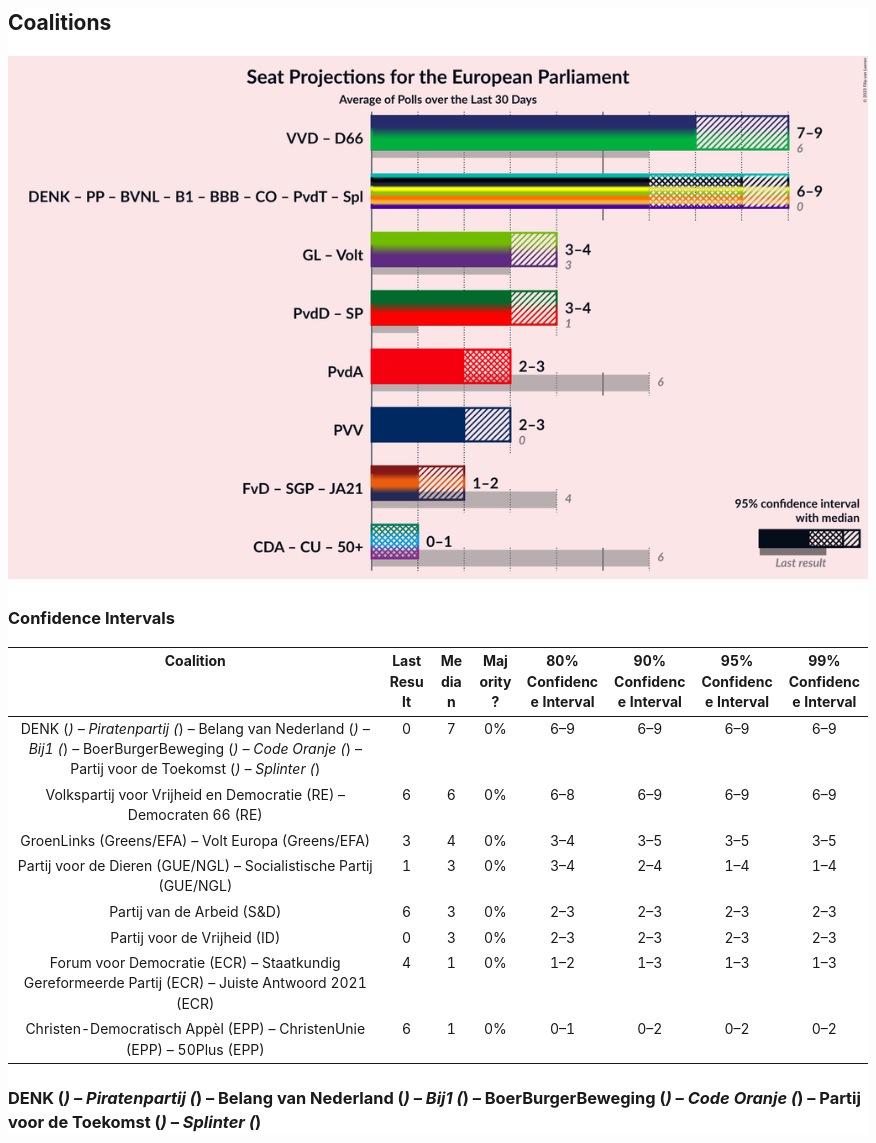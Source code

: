 
## Coalitions

![Graph with coalitions seats not yet produced](average-2023-04-30-coalitions-seats.png "Coalitions Seats")

### Confidence Intervals

| Coalition | Last Result | Median | Majority? | 80% Confidence Interval | 90% Confidence Interval | 95% Confidence Interval | 99% Confidence Interval |
|:---------:|:-----------:|:------:|:---------:|:-----------------------:|:-----------------------:|:-----------------------:|:-----------------------:|
| DENK (*) – Piratenpartij (*) – Belang van Nederland (*) – Bij1 (*) – BoerBurgerBeweging (*) – Code Oranje (*) – Partij voor de Toekomst (*) – Splinter (*) | 0 | 7 | 0% | 6–9 | 6–9 | 6–9 | 6–9 |
| Volkspartij voor Vrijheid en Democratie (RE) – Democraten 66 (RE) | 6 | 6 | 0% | 6–8 | 6–9 | 6–9 | 6–9 |
| GroenLinks (Greens/EFA) – Volt Europa (Greens/EFA) | 3 | 4 | 0% | 3–4 | 3–5 | 3–5 | 3–5 |
| Partij voor de Dieren (GUE/NGL) – Socialistische Partij (GUE/NGL) | 1 | 3 | 0% | 3–4 | 2–4 | 1–4 | 1–4 |
| Partij van de Arbeid (S&D) | 6 | 3 | 0% | 2–3 | 2–3 | 2–3 | 2–3 |
| Partij voor de Vrijheid (ID) | 0 | 3 | 0% | 2–3 | 2–3 | 2–3 | 2–3 |
| Forum voor Democratie (ECR) – Staatkundig Gereformeerde Partij (ECR) – Juiste Antwoord 2021 (ECR) | 4 | 1 | 0% | 1–2 | 1–3 | 1–3 | 1–3 |
| Christen-Democratisch Appèl (EPP) – ChristenUnie (EPP) – 50Plus (EPP) | 6 | 1 | 0% | 0–1 | 0–2 | 0–2 | 0–2 |

### DENK (*) – Piratenpartij (*) – Belang van Nederland (*) – Bij1 (*) – BoerBurgerBeweging (*) – Code Oranje (*) – Partij voor de Toekomst (*) – Splinter (*)
